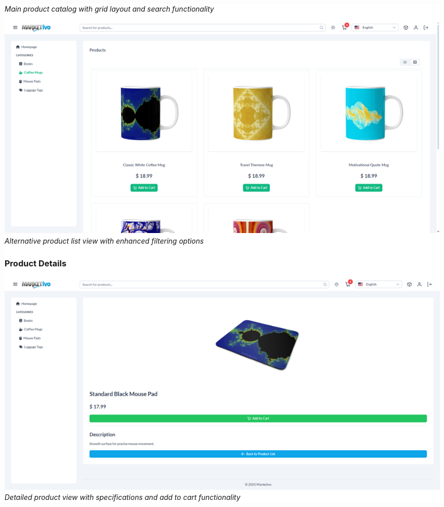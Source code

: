 *Main product catalog with grid layout and search functionality*

![Different View of Products](screenshots/01-different-view-of-products.png)
*Alternative product list view with enhanced filtering options*

### Product Details
![Product Details](screenshots/02-product-details.png)
*Detailed product view with specifications and add to cart functionality*
